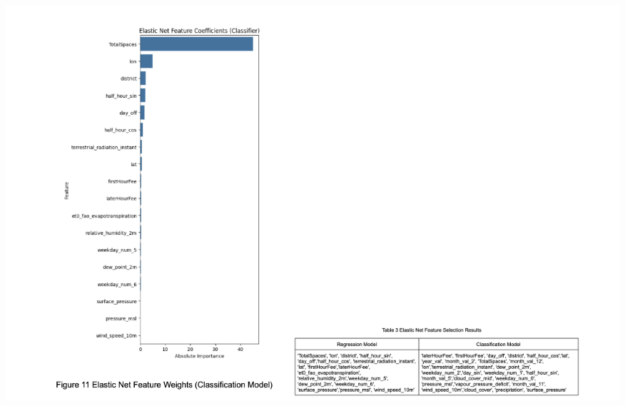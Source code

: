 <img src="/image/Parking14.png" alt="Main UI" width="400"/>

<img src="/image/Parking15.png" alt="Main UI" width="400"/>
